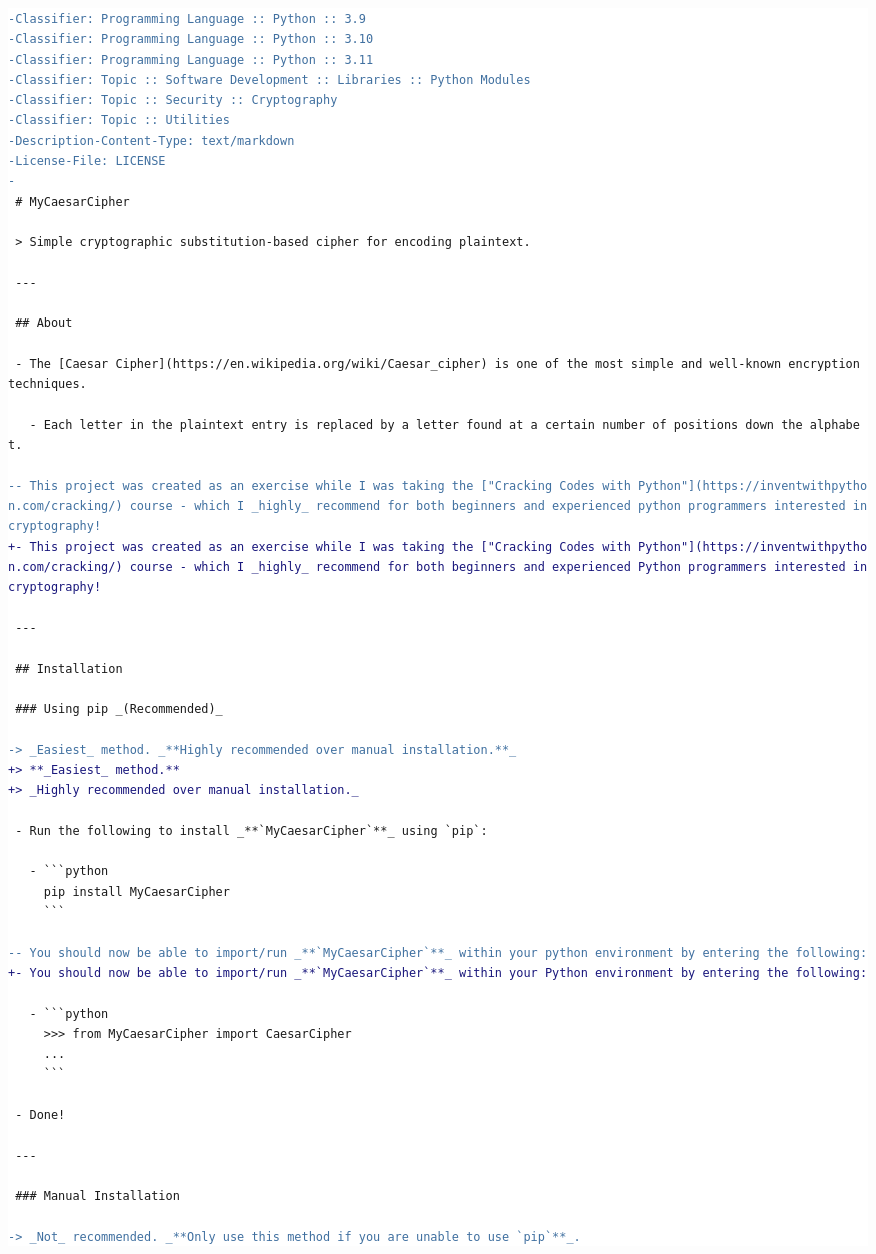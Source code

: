 ```diff
-Classifier: Programming Language :: Python :: 3.9
-Classifier: Programming Language :: Python :: 3.10
-Classifier: Programming Language :: Python :: 3.11
-Classifier: Topic :: Software Development :: Libraries :: Python Modules
-Classifier: Topic :: Security :: Cryptography
-Classifier: Topic :: Utilities
-Description-Content-Type: text/markdown
-License-File: LICENSE
-
 # MyCaesarCipher
 
 > Simple cryptographic substitution-based cipher for encoding plaintext.
 
 ---
 
 ## About
 
 - The [Caesar Cipher](https://en.wikipedia.org/wiki/Caesar_cipher) is one of the most simple and well-known encryption techniques.
 
   - Each letter in the plaintext entry is replaced by a letter found at a certain number of positions down the alphabet.
 
-- This project was created as an exercise while I was taking the ["Cracking Codes with Python"](https://inventwithpython.com/cracking/) course - which I _highly_ recommend for both beginners and experienced python programmers interested in cryptography!
+- This project was created as an exercise while I was taking the ["Cracking Codes with Python"](https://inventwithpython.com/cracking/) course - which I _highly_ recommend for both beginners and experienced Python programmers interested in cryptography!
 
 ---
 
 ## Installation
 
 ### Using pip _(Recommended)_
 
-> _Easiest_ method. _**Highly recommended over manual installation.**_
+> **_Easiest_ method.**
+> _Highly recommended over manual installation._
 
 - Run the following to install _**`MyCaesarCipher`**_ using `pip`:
 
   - ```python
     pip install MyCaesarCipher
     ```
 
-- You should now be able to import/run _**`MyCaesarCipher`**_ within your python environment by entering the following:
+- You should now be able to import/run _**`MyCaesarCipher`**_ within your Python environment by entering the following:
 
   - ```python
     >>> from MyCaesarCipher import CaesarCipher
     ...
     ```
 
 - Done!
 
 ---
 
 ### Manual Installation
 
-> _Not_ recommended. _**Only use this method if you are unable to use `pip`**_.
```